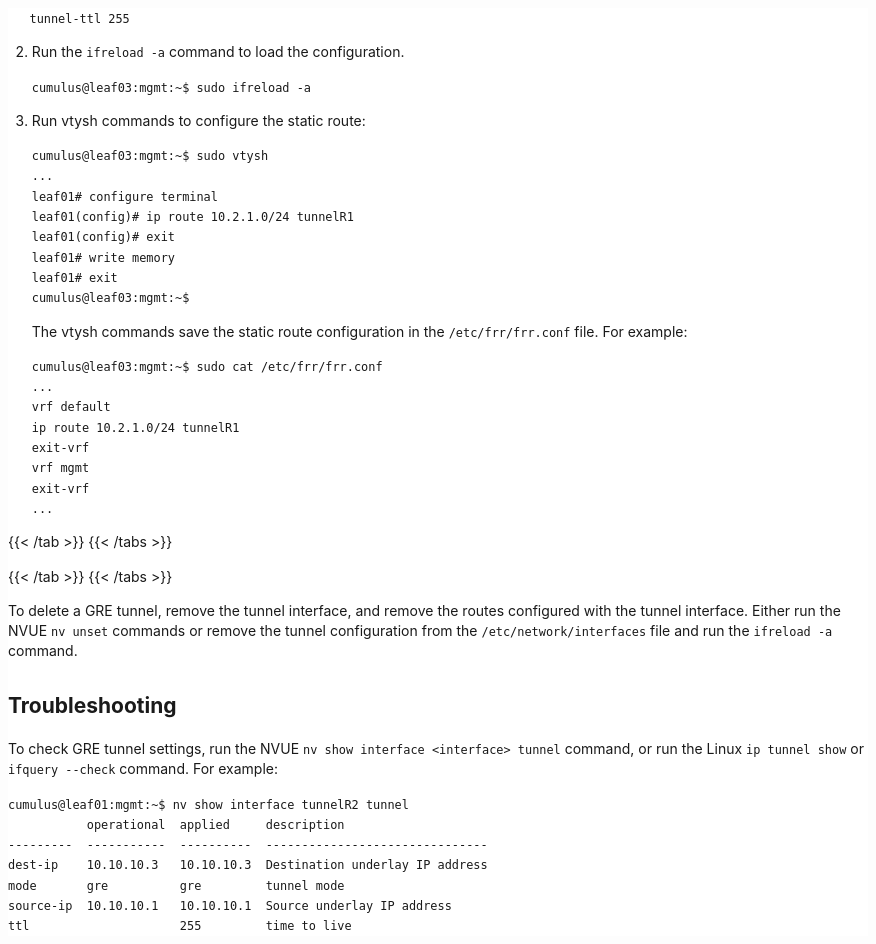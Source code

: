    ```
      tunnel-ttl 255
   ```

2. Run the `ifreload -a` command to load the configuration.

   ```
   cumulus@leaf03:mgmt:~$ sudo ifreload -a
   ```

3. Run vtysh commands to configure the static route:

   ```
   cumulus@leaf03:mgmt:~$ sudo vtysh
   ...
   leaf01# configure terminal
   leaf01(config)# ip route 10.2.1.0/24 tunnelR1
   leaf01(config)# exit
   leaf01# write memory
   leaf01# exit
   cumulus@leaf03:mgmt:~$
   ```

   The vtysh commands save the static route configuration in the `/etc/frr/frr.conf` file. For example:

   ```
   cumulus@leaf03:mgmt:~$ sudo cat /etc/frr/frr.conf
   ...
   vrf default
   ip route 10.2.1.0/24 tunnelR1
   exit-vrf
   vrf mgmt
   exit-vrf
   ...
   ```

{{< /tab >}}
{{< /tabs >}}

{{< /tab >}}
{{< /tabs >}}

To delete a GRE tunnel, remove the tunnel interface, and remove the routes configured with the tunnel interface. Either run the NVUE `nv unset` commands or remove the tunnel configuration from the `/etc/network/interfaces` file and run the `ifreload -a` command.

## Troubleshooting

To check GRE tunnel settings, run the NVUE `nv show interface <interface> tunnel` command, or run the Linux `ip tunnel show` or `ifquery --check` command. For example:

```
cumulus@leaf01:mgmt:~$ nv show interface tunnelR2 tunnel
           operational  applied     description
---------  -----------  ----------  -------------------------------
dest-ip    10.10.10.3   10.10.10.3  Destination underlay IP address
mode       gre          gre         tunnel mode
source-ip  10.10.10.1   10.10.10.1  Source underlay IP address
ttl                     255         time to live
```
